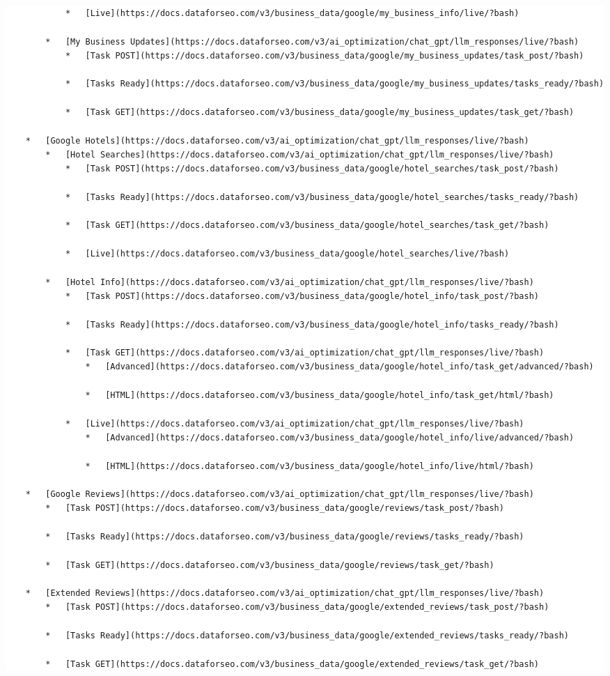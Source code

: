                 *   [Live](https://docs.dataforseo.com/v3/business_data/google/my_business_info/live/?bash)
                    
            *   [My Business Updates](https://docs.dataforseo.com/v3/ai_optimization/chat_gpt/llm_responses/live/?bash)
                *   [Task POST](https://docs.dataforseo.com/v3/business_data/google/my_business_updates/task_post/?bash)
                    
                *   [Tasks Ready](https://docs.dataforseo.com/v3/business_data/google/my_business_updates/tasks_ready/?bash)
                    
                *   [Task GET](https://docs.dataforseo.com/v3/business_data/google/my_business_updates/task_get/?bash)
                    
        *   [Google Hotels](https://docs.dataforseo.com/v3/ai_optimization/chat_gpt/llm_responses/live/?bash)
            *   [Hotel Searches](https://docs.dataforseo.com/v3/ai_optimization/chat_gpt/llm_responses/live/?bash)
                *   [Task POST](https://docs.dataforseo.com/v3/business_data/google/hotel_searches/task_post/?bash)
                    
                *   [Tasks Ready](https://docs.dataforseo.com/v3/business_data/google/hotel_searches/tasks_ready/?bash)
                    
                *   [Task GET](https://docs.dataforseo.com/v3/business_data/google/hotel_searches/task_get/?bash)
                    
                *   [Live](https://docs.dataforseo.com/v3/business_data/google/hotel_searches/live/?bash)
                    
            *   [Hotel Info](https://docs.dataforseo.com/v3/ai_optimization/chat_gpt/llm_responses/live/?bash)
                *   [Task POST](https://docs.dataforseo.com/v3/business_data/google/hotel_info/task_post/?bash)
                    
                *   [Tasks Ready](https://docs.dataforseo.com/v3/business_data/google/hotel_info/tasks_ready/?bash)
                    
                *   [Task GET](https://docs.dataforseo.com/v3/ai_optimization/chat_gpt/llm_responses/live/?bash)
                    *   [Advanced](https://docs.dataforseo.com/v3/business_data/google/hotel_info/task_get/advanced/?bash)
                        
                    *   [HTML](https://docs.dataforseo.com/v3/business_data/google/hotel_info/task_get/html/?bash)
                        
                *   [Live](https://docs.dataforseo.com/v3/ai_optimization/chat_gpt/llm_responses/live/?bash)
                    *   [Advanced](https://docs.dataforseo.com/v3/business_data/google/hotel_info/live/advanced/?bash)
                        
                    *   [HTML](https://docs.dataforseo.com/v3/business_data/google/hotel_info/live/html/?bash)
                        
        *   [Google Reviews](https://docs.dataforseo.com/v3/ai_optimization/chat_gpt/llm_responses/live/?bash)
            *   [Task POST](https://docs.dataforseo.com/v3/business_data/google/reviews/task_post/?bash)
                
            *   [Tasks Ready](https://docs.dataforseo.com/v3/business_data/google/reviews/tasks_ready/?bash)
                
            *   [Task GET](https://docs.dataforseo.com/v3/business_data/google/reviews/task_get/?bash)
                
        *   [Extended Reviews](https://docs.dataforseo.com/v3/ai_optimization/chat_gpt/llm_responses/live/?bash)
            *   [Task POST](https://docs.dataforseo.com/v3/business_data/google/extended_reviews/task_post/?bash)
                
            *   [Tasks Ready](https://docs.dataforseo.com/v3/business_data/google/extended_reviews/tasks_ready/?bash)
                
            *   [Task GET](https://docs.dataforseo.com/v3/business_data/google/extended_reviews/task_get/?bash)
                
